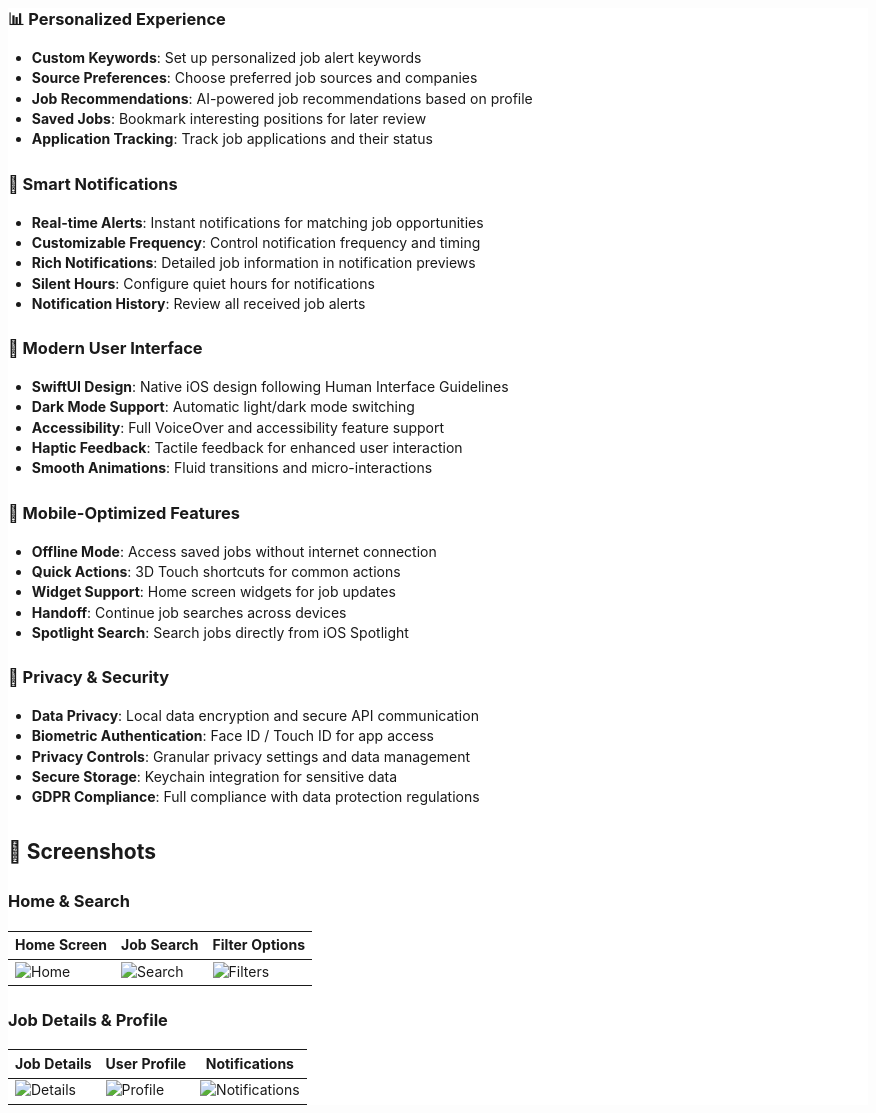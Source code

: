 ### 📊 Personalized Experience
- **Custom Keywords**: Set up personalized job alert keywords
- **Source Preferences**: Choose preferred job sources and companies
- **Job Recommendations**: AI-powered job recommendations based on profile
- **Saved Jobs**: Bookmark interesting positions for later review
- **Application Tracking**: Track job applications and their status

### 🔔 Smart Notifications
- **Real-time Alerts**: Instant notifications for matching job opportunities
- **Customizable Frequency**: Control notification frequency and timing
- **Rich Notifications**: Detailed job information in notification previews
- **Silent Hours**: Configure quiet hours for notifications
- **Notification History**: Review all received job alerts

### 🎨 Modern User Interface
- **SwiftUI Design**: Native iOS design following Human Interface Guidelines
- **Dark Mode Support**: Automatic light/dark mode switching
- **Accessibility**: Full VoiceOver and accessibility feature support
- **Haptic Feedback**: Tactile feedback for enhanced user interaction
- **Smooth Animations**: Fluid transitions and micro-interactions

### 📱 Mobile-Optimized Features
- **Offline Mode**: Access saved jobs without internet connection
- **Quick Actions**: 3D Touch shortcuts for common actions
- **Widget Support**: Home screen widgets for job updates
- **Handoff**: Continue job searches across devices
- **Spotlight Search**: Search jobs directly from iOS Spotlight

### 🔐 Privacy & Security
- **Data Privacy**: Local data encryption and secure API communication
- **Biometric Authentication**: Face ID / Touch ID for app access
- **Privacy Controls**: Granular privacy settings and data management
- **Secure Storage**: Keychain integration for sensitive data
- **GDPR Compliance**: Full compliance with data protection regulations

## 📸 Screenshots

### Home & Search
| Home Screen | Job Search | Filter Options |
|-------------|-----------|----------------|
| ![Home](screenshots/home.png) | ![Search](screenshots/search.png) | ![Filters](screenshots/filters.png) |

### Job Details & Profile
| Job Details | User Profile | Notifications |
|-------------|--------------|---------------|
| ![Details](screenshots/details.png) | ![Profile](screenshots/profile.png) | ![Notifications](screenshots/notifications.png) |
